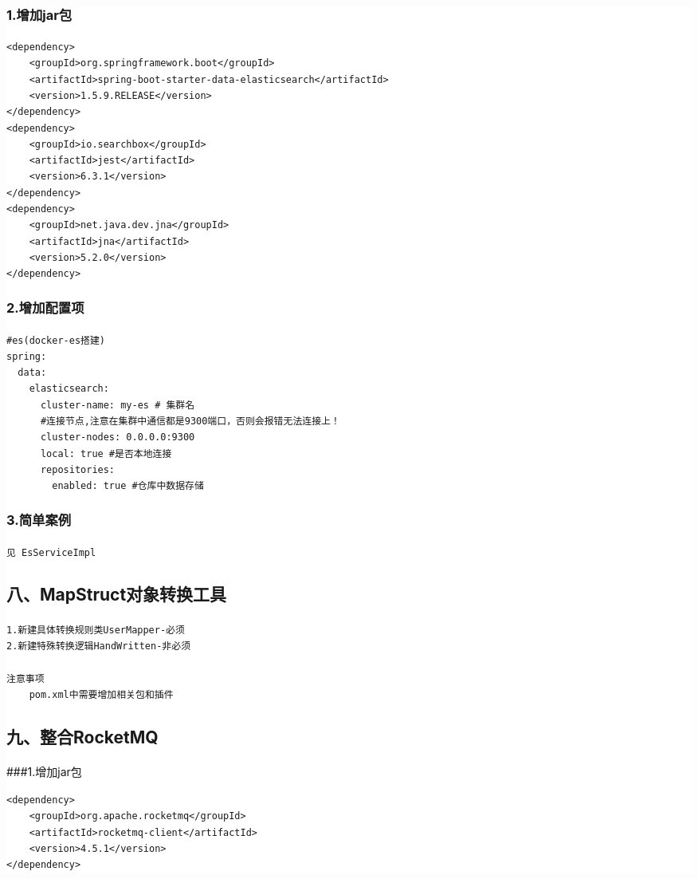### 1.增加jar包
```text
<dependency>
    <groupId>org.springframework.boot</groupId>
    <artifactId>spring-boot-starter-data-elasticsearch</artifactId>
    <version>1.5.9.RELEASE</version>
</dependency>
<dependency>
    <groupId>io.searchbox</groupId>
    <artifactId>jest</artifactId>
    <version>6.3.1</version>
</dependency>
<dependency>
    <groupId>net.java.dev.jna</groupId>
    <artifactId>jna</artifactId>
    <version>5.2.0</version>
</dependency>

```

### 2.增加配置项
```text
#es(docker-es搭建)
spring:
  data:
    elasticsearch:
      cluster-name: my-es # 集群名
      #连接节点,注意在集群中通信都是9300端口，否则会报错无法连接上！
      cluster-nodes: 0.0.0.0:9300
      local: true #是否本地连接
      repositories:
        enabled: true #仓库中数据存储
```

### 3.简单案例
```text
见 EsServiceImpl
```

## 八、MapStruct对象转换工具
```text
1.新建具体转换规则类UserMapper-必须
2.新建特殊转换逻辑HandWritten-非必须

注意事项
    pom.xml中需要增加相关包和插件

```

## 九、整合RocketMQ
###1.增加jar包
```text
<dependency>
    <groupId>org.apache.rocketmq</groupId>
    <artifactId>rocketmq-client</artifactId>
    <version>4.5.1</version>
</dependency>
```
